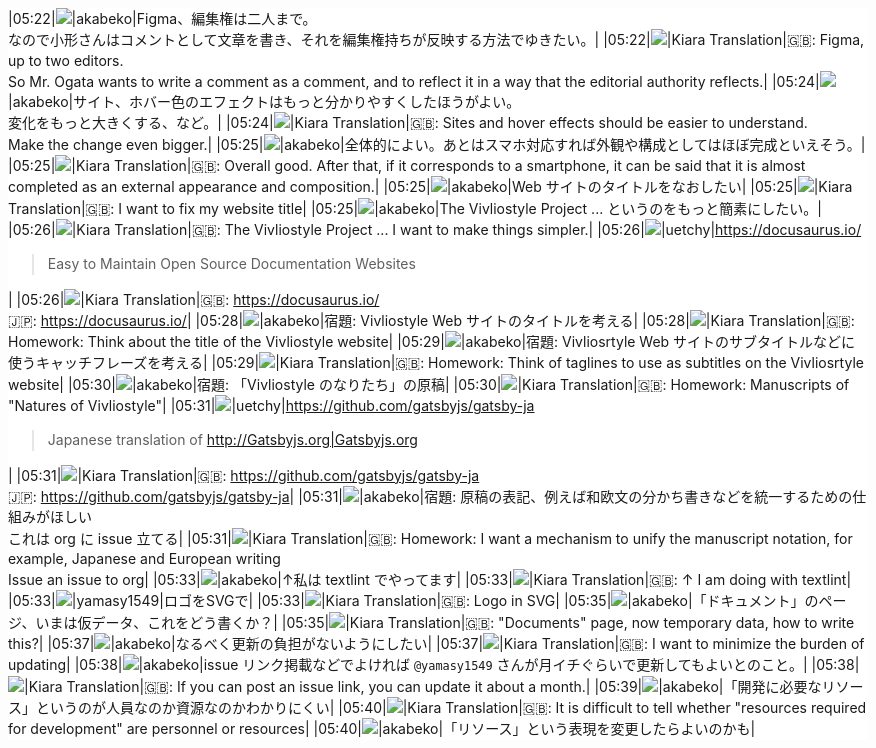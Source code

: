 |05:22|![](https://avatars.slack-edge.com/2019-05-15/624511073651_25909952cd7a069ceed2_72.png)|akabeko|Figma、編集権は二人まで。<br>なので小形さんはコメントとして文章を書き、それを編集権持ちが反映する方法でゆきたい。|
|05:22|![](https://avatars.slack-edge.com/2019-08-21/732685848020_f3f20736795184660348_72.png)|Kiara Translation|🇬🇧: Figma, up to two editors.<br>So Mr. Ogata wants to write a comment as a comment, and to reflect it in a way that the editorial authority reflects.|
|05:24|![](https://avatars.slack-edge.com/2019-05-15/624511073651_25909952cd7a069ceed2_72.png)|akabeko|サイト、ホバー色のエフェクトはもっと分かりやすくしたほうがよい。<br>変化をもっと大きくする、など。|
|05:24|![](https://avatars.slack-edge.com/2019-08-21/732685848020_f3f20736795184660348_72.png)|Kiara Translation|🇬🇧: Sites and hover effects should be easier to understand.<br>Make the change even bigger.|
|05:25|![](https://avatars.slack-edge.com/2019-05-15/624511073651_25909952cd7a069ceed2_72.png)|akabeko|全体的によい。あとはスマホ対応すれば外観や構成としてはほぼ完成といえそう。|
|05:25|![](https://avatars.slack-edge.com/2019-08-21/732685848020_f3f20736795184660348_72.png)|Kiara Translation|🇬🇧: Overall good. After that, if it corresponds to a smartphone, it can be said that it is almost completed as an external appearance and composition.|
|05:25|![](https://avatars.slack-edge.com/2019-05-15/624511073651_25909952cd7a069ceed2_72.png)|akabeko|Web サイトのタイトルをなおしたい|
|05:25|![](https://avatars.slack-edge.com/2019-08-21/732685848020_f3f20736795184660348_72.png)|Kiara Translation|🇬🇧: I want to fix my website title|
|05:25|![](https://avatars.slack-edge.com/2019-05-15/624511073651_25909952cd7a069ceed2_72.png)|akabeko|The Vivliostyle Project ... というのをもっと簡素にしたい。|
|05:26|![](https://avatars.slack-edge.com/2019-08-21/732685848020_f3f20736795184660348_72.png)|Kiara Translation|🇬🇧: The Vivliostyle Project ... I want to make things simpler.|
|05:26|![](https://avatars.slack-edge.com/2020-01-22/916403977808_18dc4c6c299ded1b6018_72.png)|uetchy|<https://docusaurus.io/><br><blockquote>Easy to Maintain Open Source Documentation Websites</blockquote>|
|05:26|![](https://avatars.slack-edge.com/2019-08-21/732685848020_f3f20736795184660348_72.png)|Kiara Translation|🇬🇧: <https://docusaurus.io/><br>🇯🇵: <https://docusaurus.io/>|
|05:28|![](https://avatars.slack-edge.com/2019-05-15/624511073651_25909952cd7a069ceed2_72.png)|akabeko|宿題: Vivliostyle Web サイトのタイトルを考える|
|05:28|![](https://avatars.slack-edge.com/2019-08-21/732685848020_f3f20736795184660348_72.png)|Kiara Translation|🇬🇧: Homework: Think about the title of the Vivliostyle website|
|05:29|![](https://avatars.slack-edge.com/2019-05-15/624511073651_25909952cd7a069ceed2_72.png)|akabeko|宿題: Vivliosrtyle Web サイトのサブタイトルなどに使うキャッチフレーズを考える|
|05:29|![](https://avatars.slack-edge.com/2019-08-21/732685848020_f3f20736795184660348_72.png)|Kiara Translation|🇬🇧: Homework: Think of taglines to use as subtitles on the Vivliosrtyle website|
|05:30|![](https://avatars.slack-edge.com/2019-05-15/624511073651_25909952cd7a069ceed2_72.png)|akabeko|宿題: 「Vivliostyle のなりたち」の原稿|
|05:30|![](https://avatars.slack-edge.com/2019-08-21/732685848020_f3f20736795184660348_72.png)|Kiara Translation|🇬🇧: Homework: Manuscripts of "Natures of Vivliostyle"|
|05:31|![](https://avatars.slack-edge.com/2020-01-22/916403977808_18dc4c6c299ded1b6018_72.png)|uetchy|<https://github.com/gatsbyjs/gatsby-ja><br><blockquote>Japanese translation of <http://Gatsbyjs.org|Gatsbyjs.org></blockquote>|
|05:31|![](https://avatars.slack-edge.com/2019-08-21/732685848020_f3f20736795184660348_72.png)|Kiara Translation|🇬🇧: <https://github.com/gatsbyjs/gatsby-ja><br>🇯🇵: <https://github.com/gatsbyjs/gatsby-ja>|
|05:31|![](https://avatars.slack-edge.com/2019-05-15/624511073651_25909952cd7a069ceed2_72.png)|akabeko|宿題: 原稿の表記、例えば和欧文の分かち書きなどを統一するための仕組みがほしい<br>これは org に issue 立てる|
|05:31|![](https://avatars.slack-edge.com/2019-08-21/732685848020_f3f20736795184660348_72.png)|Kiara Translation|🇬🇧: Homework: I want a mechanism to unify the manuscript notation, for example, Japanese and European writing<br>Issue an issue to org|
|05:33|![](https://avatars.slack-edge.com/2019-05-15/624511073651_25909952cd7a069ceed2_72.png)|akabeko|↑私は textlint でやってます|
|05:33|![](https://avatars.slack-edge.com/2019-08-21/732685848020_f3f20736795184660348_72.png)|Kiara Translation|🇬🇧: ↑ I am doing with textlint|
|05:33|![](https://secure.gravatar.com/avatar/b2dffef7ce30f6f8f399f2a172229711.jpg?s=72&d=https%3A%2F%2Fa.slack-edge.com%2Fdf10d%2Fimg%2Favatars%2Fava_0012-72.png)|yamasy1549|ロゴをSVGで|
|05:33|![](https://avatars.slack-edge.com/2019-08-21/732685848020_f3f20736795184660348_72.png)|Kiara Translation|🇬🇧: Logo in SVG|
|05:35|![](https://avatars.slack-edge.com/2019-05-15/624511073651_25909952cd7a069ceed2_72.png)|akabeko|「ドキュメント」のページ、いまは仮データ、これをどう書くか？|
|05:35|![](https://avatars.slack-edge.com/2019-08-21/732685848020_f3f20736795184660348_72.png)|Kiara Translation|🇬🇧: "Documents" page, now temporary data, how to write this?|
|05:37|![](https://avatars.slack-edge.com/2019-05-15/624511073651_25909952cd7a069ceed2_72.png)|akabeko|なるべく更新の負担がないようにしたい|
|05:37|![](https://avatars.slack-edge.com/2019-08-21/732685848020_f3f20736795184660348_72.png)|Kiara Translation|🇬🇧: I want to minimize the burden of updating|
|05:38|![](https://avatars.slack-edge.com/2019-05-15/624511073651_25909952cd7a069ceed2_72.png)|akabeko|issue リンク掲載などでよければ `@yamasy1549` さんが月イチぐらいで更新してもよいとのこと。|
|05:38|![](https://avatars.slack-edge.com/2019-08-21/732685848020_f3f20736795184660348_72.png)|Kiara Translation|🇬🇧: If you can post an issue link, you can update it about a month.|
|05:39|![](https://avatars.slack-edge.com/2019-05-15/624511073651_25909952cd7a069ceed2_72.png)|akabeko|「開発に必要なリソース」というのが人員なのか資源なのかわかりにくい|
|05:40|![](https://avatars.slack-edge.com/2019-08-21/732685848020_f3f20736795184660348_72.png)|Kiara Translation|🇬🇧: It is difficult to tell whether "resources required for development" are personnel or resources|
|05:40|![](https://avatars.slack-edge.com/2019-05-15/624511073651_25909952cd7a069ceed2_72.png)|akabeko|「リソース」という表現を変更したらよいのかも|